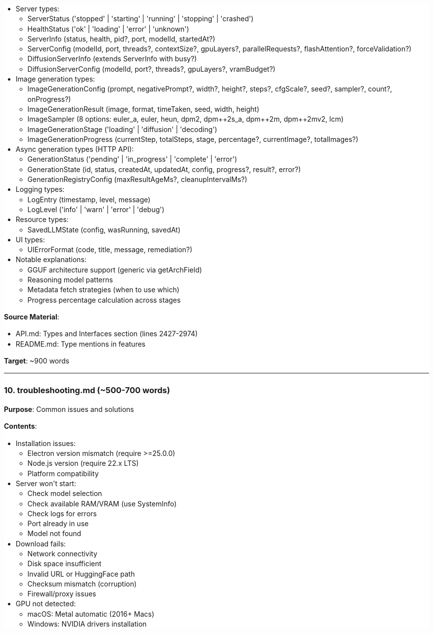 - Server types:
  - ServerStatus ('stopped' | 'starting' | 'running' | 'stopping' | 'crashed')
  - HealthStatus ('ok' | 'loading' | 'error' | 'unknown')
  - ServerInfo (status, health, pid?, port, modelId, startedAt?)
  - ServerConfig (modelId, port, threads?, contextSize?, gpuLayers?, parallelRequests?, flashAttention?, forceValidation?)
  - DiffusionServerInfo (extends ServerInfo with busy?)
  - DiffusionServerConfig (modelId, port?, threads?, gpuLayers?, vramBudget?)
- Image generation types:
  - ImageGenerationConfig (prompt, negativePrompt?, width?, height?, steps?, cfgScale?, seed?, sampler?, count?, onProgress?)
  - ImageGenerationResult (image, format, timeTaken, seed, width, height)
  - ImageSampler (8 options: euler_a, euler, heun, dpm2, dpm++2s_a, dpm++2m, dpm++2mv2, lcm)
  - ImageGenerationStage ('loading' | 'diffusion' | 'decoding')
  - ImageGenerationProgress (currentStep, totalSteps, stage, percentage?, currentImage?, totalImages?)
- Async generation types (HTTP API):
  - GenerationStatus ('pending' | 'in_progress' | 'complete' | 'error')
  - GenerationState (id, status, createdAt, updatedAt, config, progress?, result?, error?)
  - GenerationRegistryConfig (maxResultAgeMs?, cleanupIntervalMs?)
- Logging types:
  - LogEntry (timestamp, level, message)
  - LogLevel ('info' | 'warn' | 'error' | 'debug')
- Resource types:
  - SavedLLMState (config, wasRunning, savedAt)
- UI types:
  - UIErrorFormat (code, title, message, remediation?)
- Notable explanations:
  - GGUF architecture support (generic via getArchField)
  - Reasoning model patterns
  - Metadata fetch strategies (when to use which)
  - Progress percentage calculation across stages

**Source Material**:
- API.md: Types and Interfaces section (lines 2427-2974)
- README.md: Type mentions in features

**Target**: ~900 words

---

### 10. troubleshooting.md (~500-700 words)

**Purpose**: Common issues and solutions

**Contents**:
- Installation issues:
  - Electron version mismatch (require >=25.0.0)
  - Node.js version (require 22.x LTS)
  - Platform compatibility
- Server won't start:
  - Check model selection
  - Check available RAM/VRAM (use SystemInfo)
  - Check logs for errors
  - Port already in use
  - Model not found
- Download fails:
  - Network connectivity
  - Disk space insufficient
  - Invalid URL or HuggingFace path
  - Checksum mismatch (corruption)
  - Firewall/proxy issues
- GPU not detected:
  - macOS: Metal automatic (2016+ Macs)
  - Windows: NVIDIA drivers installation